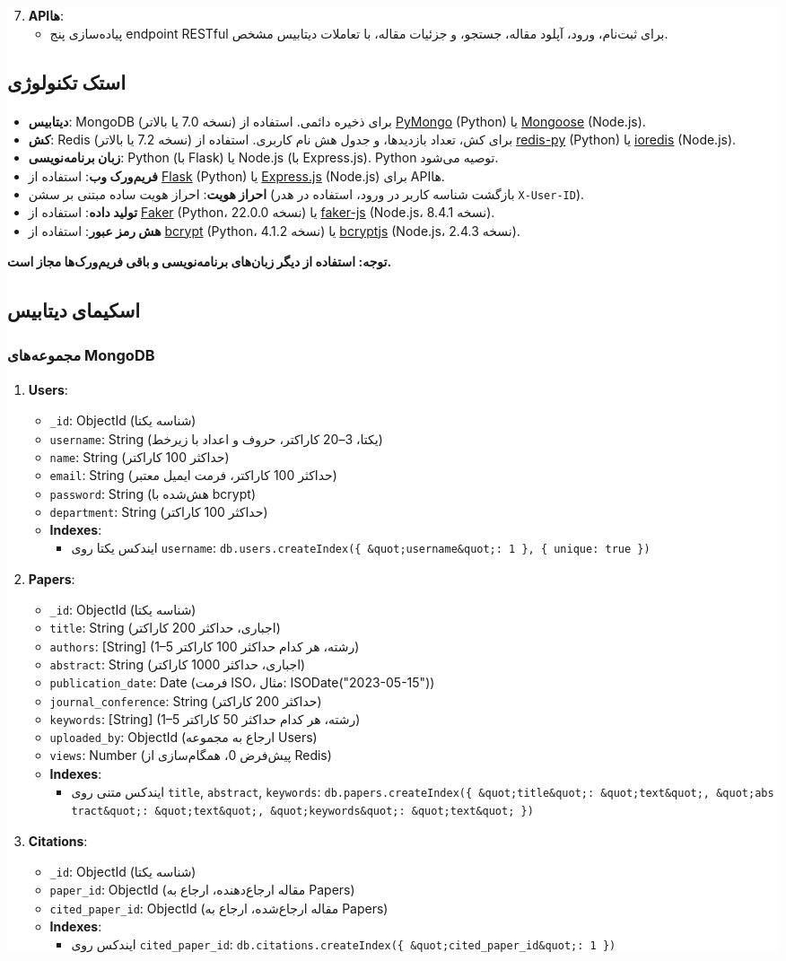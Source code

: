 7.  **APIها**:
	+ پیاده‌سازی پنج endpoint RESTful برای ثبت‌نام، ورود، آپلود مقاله، جستجو، و جزئیات مقاله، با تعاملات دیتابیس مشخص.

## استک تکنولوژی

+ **دیتابیس**: MongoDB (نسخه 7.0 یا بالاتر) برای ذخیره‌ دائمی. استفاده از [PyMongo](https://pymongo.readthedocs.io/) (Python) یا [Mongoose](https://mongoosejs.com/) (Node.js).
+ **کش**: Redis (نسخه 7.2 یا بالاتر) برای کش، تعداد بازدیدها، و جدول هش نام کاربری. استفاده از [redis-py](https://redis-py.readthedocs.io/) (Python) یا [ioredis](https://github.com/redis/ioredis) (Node.js).
+ **زبان برنامه‌نویسی**: Python (با Flask) یا Node.js (با Express.js). Python توصیه می‌شود.
+ **فریم‌ورک وب**: استفاده از [Flask](https://flask.palletsprojects.com/) (Python) یا [Express.js](https://expressjs.com/) (Node.js) برای APIها.
+ **احراز هویت**: احراز هویت ساده مبتنی بر سشن (بازگشت شناسه کاربر در ورود، استفاده در هدر `X-User-ID`).
+ **تولید داده**: استفاده از [Faker](https://faker.readthedocs.io/) (Python، نسخه 22.0.0) یا [faker-js](https://fakerjs.dev/) (Node.js، نسخه 8.4.1).
+ **هش رمز عبور**: استفاده از [bcrypt](https://pypi.org/project/bcrypt/) (Python، نسخه 4.1.2) یا [bcryptjs](https://www.npmjs.com/package/bcryptjs) (Node.js، نسخه 2.4.3).

**توجه: استفاده از دیگر زبان‌های برنامه‌نویسی و باقی فریم‌ورک‌ها مجاز است.**

## اسکیمای دیتابیس

### مجموعه‌های MongoDB

1.  **Users**:
	+ `_id`: ObjectId (شناسه یکتا)
	+ `username`: String (یکتا، 3–20 کاراکتر، حروف و اعداد با زیرخط)
	+ `name`: String (حداکثر 100 کاراکتر)
	+ `email`: String (حداکثر 100 کاراکتر، فرمت ایمیل معتبر)
	+ `password`: String (هش‌شده با bcrypt)
	+ `department`: String (حداکثر 100 کاراکتر)
	+ **Indexes**:
		+ ایندکس یکتا روی `username`: `db.users.createIndex({ &quot;username&quot;: 1 }, { unique: true })`

2.  **Papers**:
	+ `_id`: ObjectId (شناسه یکتا)
	+ `title`: String (اجباری، حداکثر 200 کاراکتر)
	+ `authors`: [String] (1–5 رشته، هر کدام حداکثر 100 کاراکتر)
	+ `abstract`: String (اجباری، حداکثر 1000 کاراکتر)
	+ `publication_date`: Date (فرمت ISO، مثال: ISODate(&quot;2023-05-15&quot;))
	+ `journal_conference`: String (حداکثر 200 کاراکتر)
	+ `keywords`: [String] (1–5 رشته، هر کدام حداکثر 50 کاراکتر)
	+ `uploaded_by`: ObjectId (ارجاع به مجموعه Users)
	+ `views`: Number (پیش‌فرض 0، همگام‌سازی از Redis)
	+ **Indexes**:
		+ ایندکس متنی روی `title`, `abstract`, `keywords`: `db.papers.createIndex({ &quot;title&quot;: &quot;text&quot;, &quot;abstract&quot;: &quot;text&quot;, &quot;keywords&quot;: &quot;text&quot; })`

3.  **Citations**:
	+ `_id`: ObjectId (شناسه یکتا)
	+ `paper_id`: ObjectId (مقاله ارجاع‌دهنده، ارجاع به Papers)
	+ `cited_paper_id`: ObjectId (مقاله ارجاع‌شده، ارجاع به Papers)
	+ **Indexes**:
		+ ایندکس روی `cited_paper_id`: `db.citations.createIndex({ &quot;cited_paper_id&quot;: 1 })`
